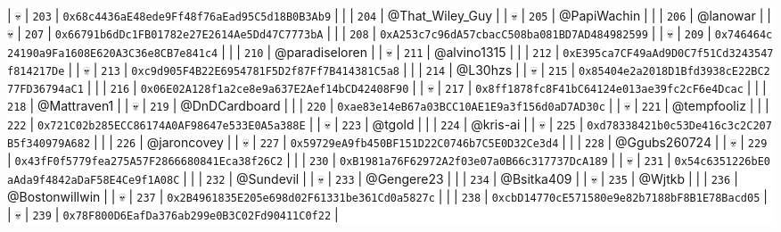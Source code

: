 | 💀 | `203` | `0x68c4436aE48ede9Ff48f76aEad95C5d18B0B3Ab9` |
|  | `204` | @That_Wiley_Guy |
| 💀 | `205` | @PapiWachin |
|  | `206` | @lanowar |
| 💀 | `207` | `0x66791b6dDc1FB01782e27E2614Ae5Dd47C7773bA` |
|  | `208` | `0xA253c7c96dA57cbacC508ba081BD7AD484982599` |
| 💀 | `209` | `0x746464c24190a9Fa1608E620A3C36e8CB7e841c4` |
|  | `210` | @paradiseloren |
| 💀 | `211` | @alvino1315 |
|  | `212` | `0xE395ca7CF49aAd9D0C7f51Cd3243547f814217De` |
| 💀 | `213` | `0xc9d905F4B22E6954781F5D2f87Ff7B414381C5a8` |
|  | `214` | @L30hzs |
| 💀 | `215` | `0x85404e2a2018D1Bfd3938cE22BC277FD36794aC1` |
|  | `216` | `0x06E02A128f1a2ce8e9a637E2Aef14bCD42408F90` |
| 💀 | `217` | `0x8ff1878fc8F41bC64124e013ae39fc2cF6e4Dcac` |
|  | `218` | @Mattraven1 |
| 💀 | `219` | @DnDCardboard |
|  | `220` | `0xae83e14eB67a03BCC10AE1E9a3f156d0aD7AD30c` |
| 💀 | `221` | @tempfooliz |
|  | `222` | `0x721C02b285ECC86174A0AF98647e533E0A5a388E` |
| 💀 | `223` | @tgold |
|  | `224` | @kris-ai |
| 💀 | `225` | `0xd78338421b0c53De416c3c2C207B5f340979A682` |
|  | `226` | @jaroncovey |
| 💀 | `227` | `0x59729eA9fb450BF151D22C0746b7C5E0D32Ce3d4` |
|  | `228` | @Ggubs260724 |
| 💀 | `229` | `0x43fF0f5779fea275A57F2866680841Eca38f26C2` |
|  | `230` | `0xB1981a76F62972A2f03e07a0B66c317737DcA189` |
| 💀 | `231` | `0x54c6351226bE0aAda9f4842aDaF58E4Ce9f1A08C` |
|  | `232` | @Sundevil |
| 💀 | `233` | @Gengere23 |
|  | `234` | @Bsitka409 |
| 💀 | `235` | @Wjtkb |
|  | `236` | @Bostonwillwin |
| 💀 | `237` | `0x2B4961835E205e698d02F61331be361Cd0a5827c` |
|  | `238` | `0xcbD14770cE571580e9e82b7188bF8B1E78Bacd05` |
| 💀 | `239` | `0x78F800D6EafDa376ab299e0B3C02Fd90411C0f22` |